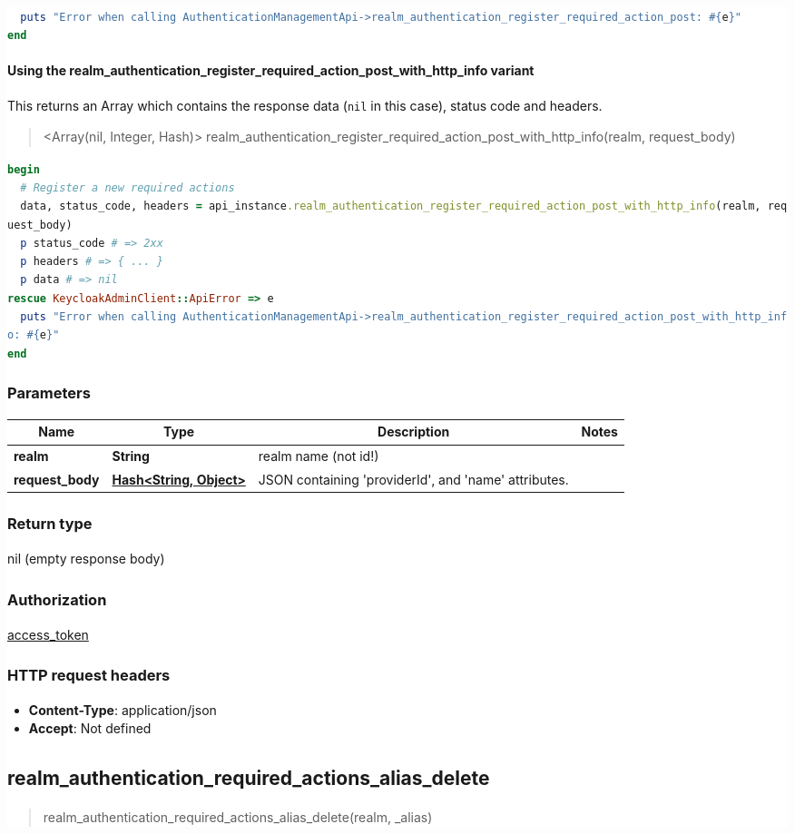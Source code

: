 ```ruby
  puts "Error when calling AuthenticationManagementApi->realm_authentication_register_required_action_post: #{e}"
end
```

#### Using the realm_authentication_register_required_action_post_with_http_info variant

This returns an Array which contains the response data (`nil` in this case), status code and headers.

> <Array(nil, Integer, Hash)> realm_authentication_register_required_action_post_with_http_info(realm, request_body)

```ruby
begin
  # Register a new required actions
  data, status_code, headers = api_instance.realm_authentication_register_required_action_post_with_http_info(realm, request_body)
  p status_code # => 2xx
  p headers # => { ... }
  p data # => nil
rescue KeycloakAdminClient::ApiError => e
  puts "Error when calling AuthenticationManagementApi->realm_authentication_register_required_action_post_with_http_info: #{e}"
end
```

### Parameters

| Name | Type | Description | Notes |
| ---- | ---- | ----------- | ----- |
| **realm** | **String** | realm name (not id!) |  |
| **request_body** | [**Hash&lt;String, Object&gt;**](Object.md) | JSON containing &#39;providerId&#39;, and &#39;name&#39; attributes. |  |

### Return type

nil (empty response body)

### Authorization

[access_token](../README.md#access_token)

### HTTP request headers

- **Content-Type**: application/json
- **Accept**: Not defined


## realm_authentication_required_actions_alias_delete

> realm_authentication_required_actions_alias_delete(realm, _alias)
